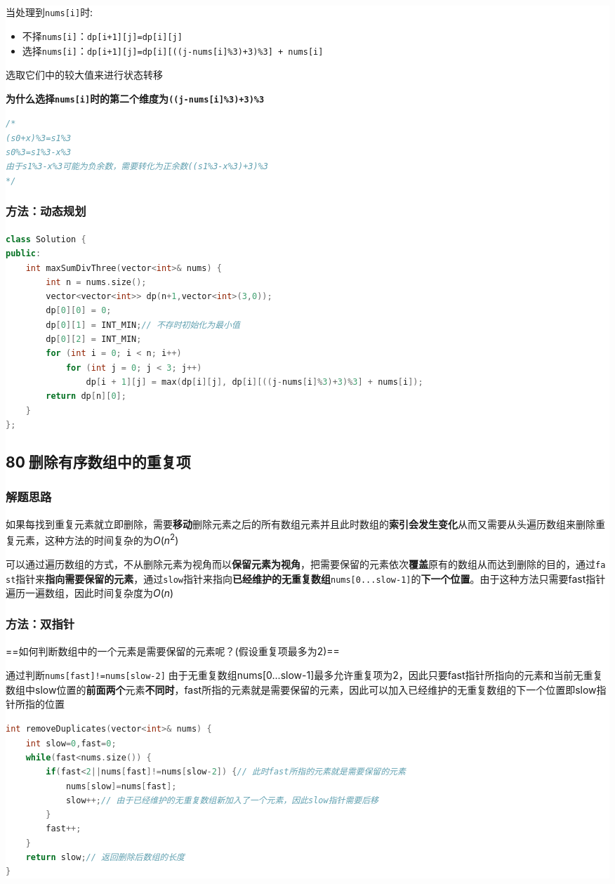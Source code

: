 当处理到`nums[i]`时:

* 不择`nums[i]`：`dp[i+1][j]=dp[i][j]`
* 选择`nums[i]`：`dp[i+1][j]=dp[i][((j-nums[i]%3)+3)%3] + nums[i]`

选取它们中的较大值来进行状态转移

**为什么选择`nums[i]`时的第二个维度为`((j-nums[i]%3)+3)%3`**

```c++
/*
(s0+x)%3=s1%3
s0%3=s1%3-x%3
由于s1%3-x%3可能为负余数，需要转化为正余数((s1%3-x%3)+3)%3
*/
```

### 方法：动态规划

```c++
class Solution {
public:
    int maxSumDivThree(vector<int>& nums) {
        int n = nums.size();
        vector<vector<int>> dp(n+1,vector<int>(3,0));
        dp[0][0] = 0;
        dp[0][1] = INT_MIN;// 不存时初始化为最小值
        dp[0][2] = INT_MIN;
        for (int i = 0; i < n; i++)
            for (int j = 0; j < 3; j++)
                dp[i + 1][j] = max(dp[i][j], dp[i][((j-nums[i]%3)+3)%3] + nums[i]);
        return dp[n][0];
    }
};
```



## 80 删除有序数组中的重复项

### 解题思路

如果每找到重复元素就立即删除，需要**移动**删除元素之后的所有数组元素并且此时数组的**索引会发生变化**从而又需要从头遍历数组来删除重复元素，这种方法的时间复杂的为$O(n^2)$

可以通过遍历数组的方式，不从删除元素为视角而以**保留元素为视角**，把需要保留的元素依次**覆盖**原有的数组从而达到删除的目的，通过`fast`指针来**指向需要保留的元素**，通过`slow`指针来指向**已经维护的无重复数组**`nums[0...slow-1]`的**下一个位置**。由于这种方法只需要fast指针遍历一遍数组，因此时间复杂度为$O(n)$

### 方法：双指针

==如何判断数组中的一个元素是需要保留的元素呢？(假设重复项最多为2)==

通过判断`nums[fast]!=nums[slow-2]`
由于无重复数组nums[0...slow-1]最多允许重复项为2，因此只要fast指针所指向的元素和当前无重复数组中slow位置的**前面两个**元素**不同时**，fast所指的元素就是需要保留的元素，因此可以加入已经维护的无重复数组的下一个位置即slow指针所指的位置

```c++
int removeDuplicates(vector<int>& nums) {
	int slow=0,fast=0;
    while(fast<nums.size()) {
		if(fast<2||nums[fast]!=nums[slow-2]) {// 此时fast所指的元素就是需要保留的元素
        	nums[slow]=nums[fast];
            slow++;// 由于已经维护的无重复数组新加入了一个元素，因此slow指针需要后移
        }
        fast++;
    }
    return slow;// 返回删除后数组的长度
}
```
